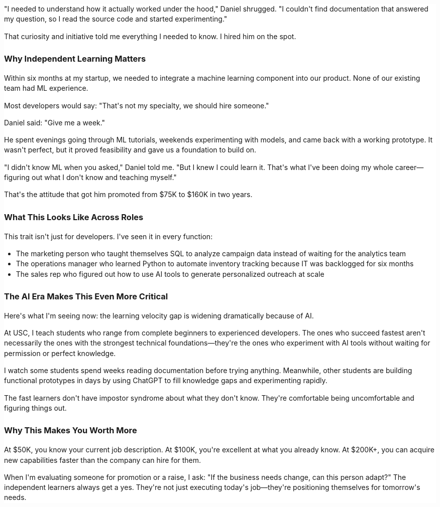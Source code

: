"I needed to understand how it actually worked under the hood," Daniel shrugged. "I couldn't find documentation that answered my question, so I read the source code and started experimenting."

That curiosity and initiative told me everything I needed to know. I hired him on the spot.

### Why Independent Learning Matters

Within six months at my startup, we needed to integrate a machine learning component into our product. None of our existing team had ML experience. 

Most developers would say: "That's not my specialty, we should hire someone."

Daniel said: "Give me a week."

He spent evenings going through ML tutorials, weekends experimenting with models, and came back with a working prototype. It wasn't perfect, but it proved feasibility and gave us a foundation to build on.

"I didn't know ML when you asked," Daniel told me. "But I knew I could learn it. That's what I've been doing my whole career—figuring out what I don't know and teaching myself."

That's the attitude that got him promoted from $75K to $160K in two years.

### What This Looks Like Across Roles

This trait isn't just for developers. I've seen it in every function:

- The marketing person who taught themselves SQL to analyze campaign data instead of waiting for the analytics team
- The operations manager who learned Python to automate inventory tracking because IT was backlogged for six months
- The sales rep who figured out how to use AI tools to generate personalized outreach at scale

### The AI Era Makes This Even More Critical

Here's what I'm seeing now: the learning velocity gap is widening dramatically because of AI.

At USC, I teach students who range from complete beginners to experienced developers. The ones who succeed fastest aren't necessarily the ones with the strongest technical foundations—they're the ones who experiment with AI tools without waiting for permission or perfect knowledge.

I watch some students spend weeks reading documentation before trying anything. Meanwhile, other students are building functional prototypes in days by using ChatGPT to fill knowledge gaps and experimenting rapidly.

The fast learners don't have impostor syndrome about what they don't know. They're comfortable being uncomfortable and figuring things out.

### Why This Makes You Worth More

At $50K, you know your current job description.
At $100K, you're excellent at what you already know.
At $200K+, you can acquire new capabilities faster than the company can hire for them.

When I'm evaluating someone for promotion or a raise, I ask: "If the business needs change, can this person adapt?" The independent learners always get a yes. They're not just executing today's job—they're positioning themselves for tomorrow's needs.

